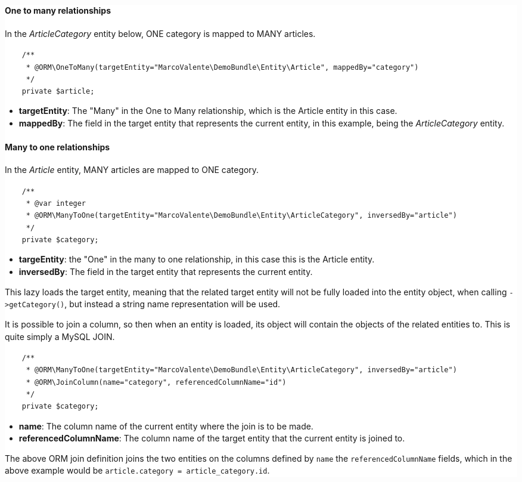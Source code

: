 #### One to many relationships

In the _ArticleCategory_ entity below, ONE category is mapped to MANY articles.

```
    /**
     * @ORM\OneToMany(targetEntity="MarcoValente\DemoBundle\Entity\Article", mappedBy="category")
     */
    private $article;

```

- **targetEntity**: The "Many" in the One to Many relationship, which is the Article entity in this case.
- **mappedBy**: The field in the target entity that represents the current entity, in this example, being the _ArticleCategory_ entity.

#### Many to one relationships

In the _Article_ entity, MANY articles are mapped to ONE category.

```
    /**
     * @var integer
     * @ORM\ManyToOne(targetEntity="MarcoValente\DemoBundle\Entity\ArticleCategory", inversedBy="article")
     */
    private $category;

```

- **targeEntity**: the "One" in the many to one relationship, in this case this is the Article entity.
- **inversedBy**: The field in the target entity that represents the current entity.

This lazy loads the target entity, meaning that the related target entity will not be fully loaded into the entity object, when calling `->getCategory()`, but instead a string name representation will be used.

It is possible to join a column, so then when an entity is loaded, its object will contain the objects of the related entities to. This is quite simply a MySQL JOIN.

```
    /**
     * @ORM\ManyToOne(targetEntity="MarcoValente\DemoBundle\Entity\ArticleCategory", inversedBy="article")
     * @ORM\JoinColumn(name="category", referencedColumnName="id")
     */
    private $category;

```

- **name**: The column name of the current entity where the join is to be made.
- **referencedColumnName**: The column name of the target entity that the current entity is joined to.

The above ORM join definition joins the two entities on the columns defined by `name` the `referencedColumnName` fields, which in the above example would be `article.category = article_category.id`.
